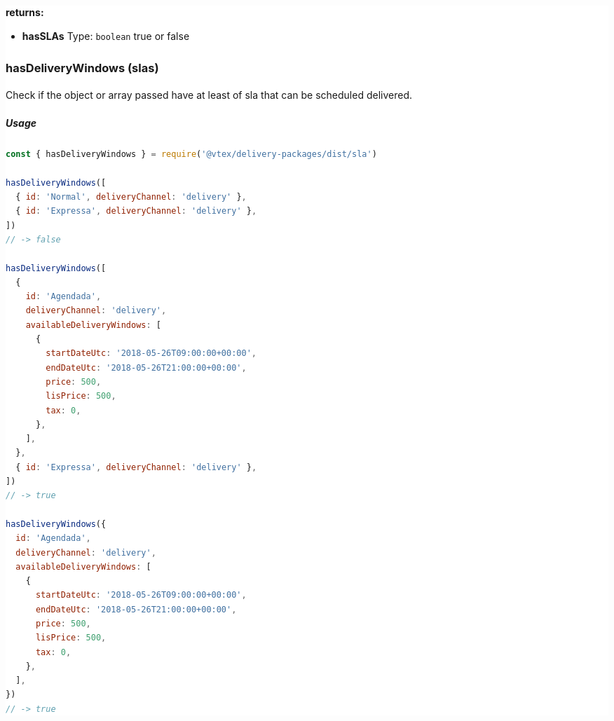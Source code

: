 **returns:**

- **hasSLAs**
  Type: `boolean`
  true or false

### hasDeliveryWindows (slas)

Check if the object or array passed have at least of sla that can be scheduled delivered.

##### Usage

```js
const { hasDeliveryWindows } = require('@vtex/delivery-packages/dist/sla')

hasDeliveryWindows([
  { id: 'Normal', deliveryChannel: 'delivery' },
  { id: 'Expressa', deliveryChannel: 'delivery' },
])
// -> false

hasDeliveryWindows([
  {
    id: 'Agendada',
    deliveryChannel: 'delivery',
    availableDeliveryWindows: [
      {
        startDateUtc: '2018-05-26T09:00:00+00:00',
        endDateUtc: '2018-05-26T21:00:00+00:00',
        price: 500,
        lisPrice: 500,
        tax: 0,
      },
    ],
  },
  { id: 'Expressa', deliveryChannel: 'delivery' },
])
// -> true

hasDeliveryWindows({
  id: 'Agendada',
  deliveryChannel: 'delivery',
  availableDeliveryWindows: [
    {
      startDateUtc: '2018-05-26T09:00:00+00:00',
      endDateUtc: '2018-05-26T21:00:00+00:00',
      price: 500,
      lisPrice: 500,
      tax: 0,
    },
  ],
})
// -> true
```
